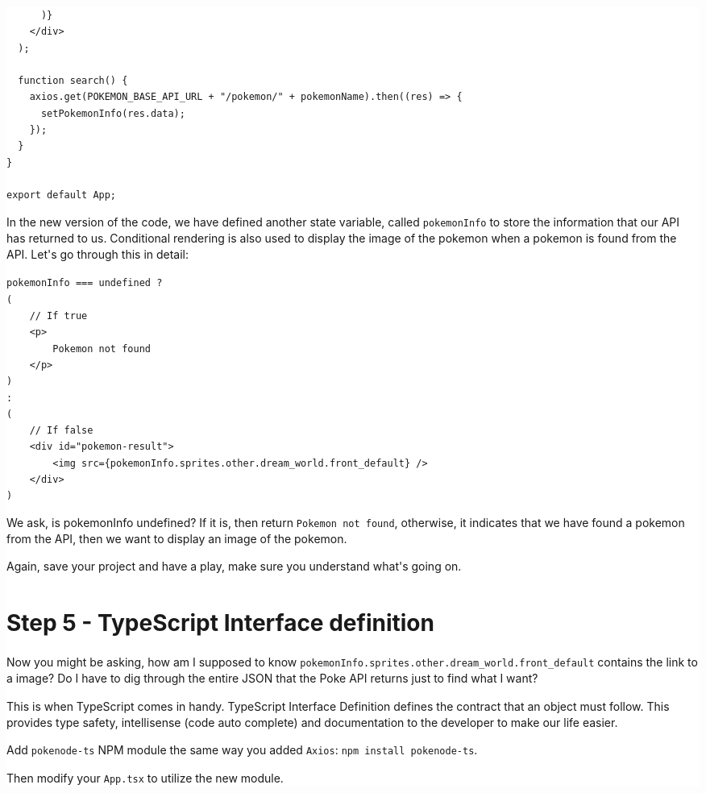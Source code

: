 ```tsx
      )}
    </div>
  );

  function search() {
    axios.get(POKEMON_BASE_API_URL + "/pokemon/" + pokemonName).then((res) => {
      setPokemonInfo(res.data);
    });
  }
}

export default App;
```

In the new version of the code, we have defined another state variable, called `pokemonInfo` to store the information that our API has returned to us. Conditional rendering is also used to display the image of the pokemon when a pokemon is found from the API. Let's go through this in detail:

```tsx
pokemonInfo === undefined ? 
(
    // If true
    <p>
        Pokemon not found
    </p>
) 
:
(
    // If false
    <div id="pokemon-result">
        <img src={pokemonInfo.sprites.other.dream_world.front_default} />
    </div>
)
```

We ask, is pokemonInfo undefined? If it is, then return `Pokemon not found`, otherwise, it indicates that we have found a pokemon from the API, then we want to display an image of the pokemon.

Again, save your project and have a play, make sure you understand what's going on. 

# Step 5 - TypeScript Interface definition
Now you might be asking, how am I supposed to know `pokemonInfo.sprites.other.dream_world.front_default` contains the link to a image? Do I have to dig through the entire JSON that the Poke API returns just to find what I want?

This is when TypeScript comes in handy. TypeScript Interface Definition defines the contract that an object must follow. This provides type safety, intellisense (code auto complete) and documentation to the developer to make our life easier. 

Add `pokenode-ts` NPM module the same way you added `Axios`:
`npm install pokenode-ts`. 

Then modify your `App.tsx` to utilize the new module. 
